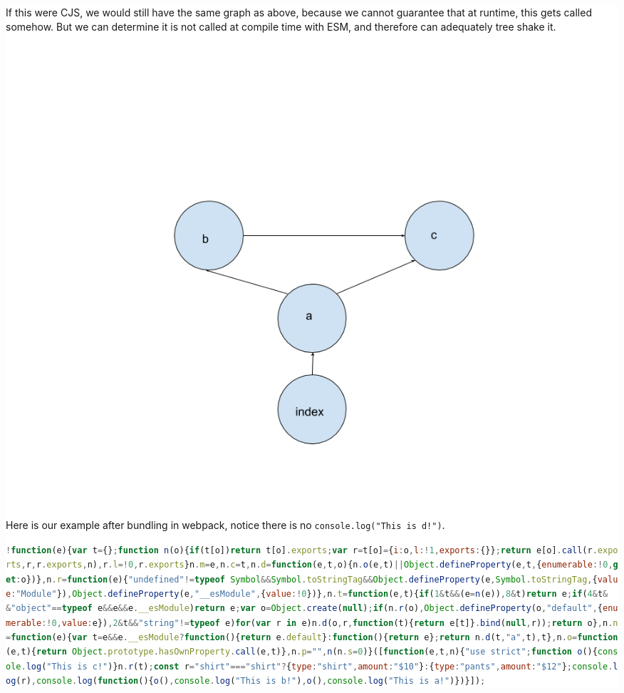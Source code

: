 If this were CJS, we would still have the same graph as above, because we cannot guarantee that at runtime, this gets called somehow. But we can determine it is not called at compile time with ESM, and therefore can adequately tree shake it.

 ![DependencyGraph](https://raw.githubusercontent.com/DennyScott/dennyscott.io/master/static/media/tree-shaking/DependencyGraph-4.png)

Here is our example after bundling in webpack, notice there is no `console.log("This is d!")`.

```js
!function(e){var t={};function n(o){if(t[o])return t[o].exports;var r=t[o]={i:o,l:!1,exports:{}};return e[o].call(r.exports,r,r.exports,n),r.l=!0,r.exports}n.m=e,n.c=t,n.d=function(e,t,o){n.o(e,t)||Object.defineProperty(e,t,{enumerable:!0,get:o})},n.r=function(e){"undefined"!=typeof Symbol&&Symbol.toStringTag&&Object.defineProperty(e,Symbol.toStringTag,{value:"Module"}),Object.defineProperty(e,"__esModule",{value:!0})},n.t=function(e,t){if(1&t&&(e=n(e)),8&t)return e;if(4&t&&"object"==typeof e&&e&&e.__esModule)return e;var o=Object.create(null);if(n.r(o),Object.defineProperty(o,"default",{enumerable:!0,value:e}),2&t&&"string"!=typeof e)for(var r in e)n.d(o,r,function(t){return e[t]}.bind(null,r));return o},n.n=function(e){var t=e&&e.__esModule?function(){return e.default}:function(){return e};return n.d(t,"a",t),t},n.o=function(e,t){return Object.prototype.hasOwnProperty.call(e,t)},n.p="",n(n.s=0)}([function(e,t,n){"use strict";function o(){console.log("This is c!")}n.r(t);const r="shirt"==="shirt"?{type:"shirt",amount:"$10"}:{type:"pants",amount:"$12"};console.log(r),console.log(function(){o(),console.log("This is b!"),o(),console.log("This is a!")})}]);
```

